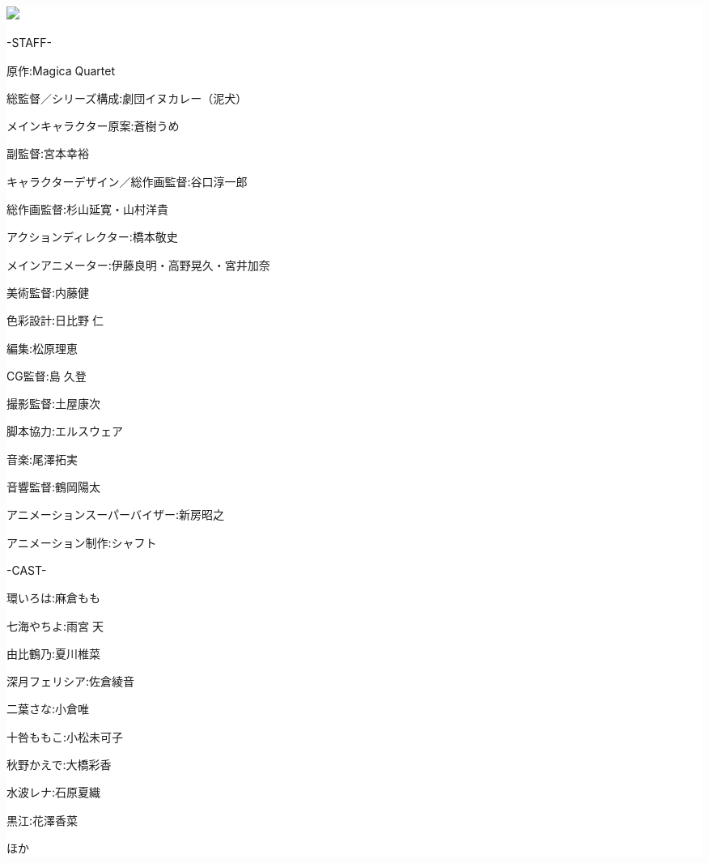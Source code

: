 <img src="https://files.catbox.moe/roxjgf.jpg" referrerpolicy="no-referrer">


-STAFF-

原作:Magica Quartet

総監督／シリーズ構成:劇団イヌカレー（泥犬）

メインキャラクター原案:蒼樹うめ

副監督:宮本幸裕

キャラクターデザイン／総作画監督:谷口淳一郎

総作画監督:杉山延寛・山村洋貴

アクションディレクター:橋本敬史

メインアニメーター:伊藤良明・高野晃久・宮井加奈

美術監督:内藤健

色彩設計:日比野 仁

編集:松原理恵

CG監督:島 久登

撮影監督:土屋康次

脚本協力:エルスウェア

音楽:尾澤拓実

音響監督:鶴岡陽太

アニメーションスーパーバイザー:新房昭之

アニメーション制作:シャフト


-CAST-

環いろは:麻倉もも

七海やちよ:雨宮 天

由比鶴乃:夏川椎菜

深月フェリシア:佐倉綾音

二葉さな:小倉唯

十咎ももこ:小松未可子

秋野かえで:大橋彩香

水波レナ:石原夏織


黒江:花澤香菜

ほか


